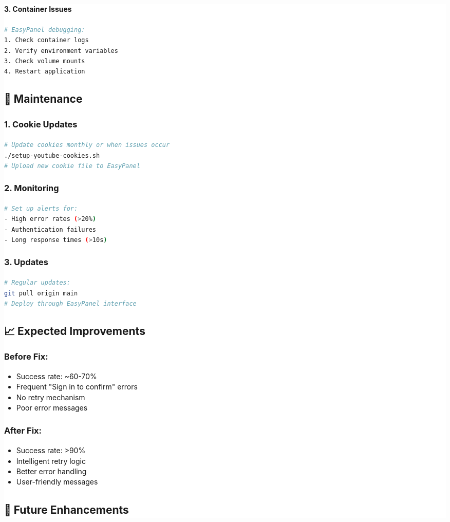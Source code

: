 #### **3. Container Issues**
```bash
# EasyPanel debugging:
1. Check container logs
2. Verify environment variables
3. Check volume mounts
4. Restart application
```

## 🔄 Maintenance

### **1. Cookie Updates**
```bash
# Update cookies monthly or when issues occur
./setup-youtube-cookies.sh
# Upload new cookie file to EasyPanel
```

### **2. Monitoring**
```bash
# Set up alerts for:
- High error rates (>20%)
- Authentication failures
- Long response times (>10s)
```

### **3. Updates**
```bash
# Regular updates:
git pull origin main
# Deploy through EasyPanel interface
```

## 📈 Expected Improvements

### **Before Fix:**
- Success rate: ~60-70%
- Frequent "Sign in to confirm" errors
- No retry mechanism
- Poor error messages

### **After Fix:**
- Success rate: >90%
- Intelligent retry logic
- Better error handling
- User-friendly messages

## 🔮 Future Enhancements
